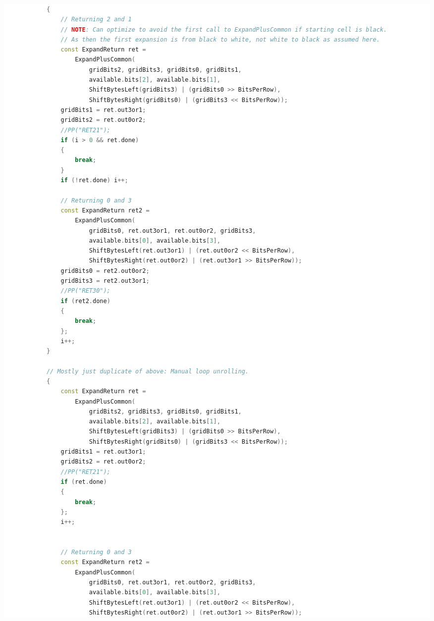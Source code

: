 ```C++ runnable
            {
                // Returning 2 and 1
                // NOTE: Can optimize to avoid the first call to ExpandPlusCommon if starting cell is black.
                // As then the first expansion is from black to white, not white to black as assumed here.
                const ExpandReturn ret =
                    ExpandPlusCommon(
                        gridBits2, gridBits3, gridBits0, gridBits1,
                        available.bits[2], available.bits[1],
                        ShiftBytesLeft(gridBits3) | (gridBits0 >> BitsPerRow),
                        ShiftBytesRight(gridBits0) | (gridBits3 << BitsPerRow));
                gridBits1 = ret.out3or1;
                gridBits2 = ret.out0or2;
                //PP("RET21");
                if (i > 0 && ret.done)
                {
                    break;
                }
                if (!ret.done) i++;

                // Returning 0 and 3
                const ExpandReturn ret2 =
                    ExpandPlusCommon(
                        gridBits0, ret.out3or1, ret.out0or2, gridBits3,
                        available.bits[0], available.bits[3],
                        ShiftBytesLeft(ret.out3or1) | (ret.out0or2 << BitsPerRow),
                        ShiftBytesRight(ret.out0or2) | (ret.out3or1 >> BitsPerRow));
                gridBits0 = ret2.out0or2;
                gridBits3 = ret2.out3or1;
                //PP("RET30");
                if (ret2.done)
                {
                    break;
                };
                i++;
            }

            // Mostly just duplicate of above: Manual loop unrolling.
            {
                const ExpandReturn ret =
                    ExpandPlusCommon(
                        gridBits2, gridBits3, gridBits0, gridBits1,
                        available.bits[2], available.bits[1],
                        ShiftBytesLeft(gridBits3) | (gridBits0 >> BitsPerRow),
                        ShiftBytesRight(gridBits0) | (gridBits3 << BitsPerRow));
                gridBits1 = ret.out3or1;
                gridBits2 = ret.out0or2;
                //PP("RET21");
                if (ret.done)
                {
                    break;
                };
                i++;


                // Returning 0 and 3
                const ExpandReturn ret2 =
                    ExpandPlusCommon(
                        gridBits0, ret.out3or1, ret.out0or2, gridBits3,
                        available.bits[0], available.bits[3],
                        ShiftBytesLeft(ret.out3or1) | (ret.out0or2 << BitsPerRow),
                        ShiftBytesRight(ret.out0or2) | (ret.out3or1 >> BitsPerRow));
```